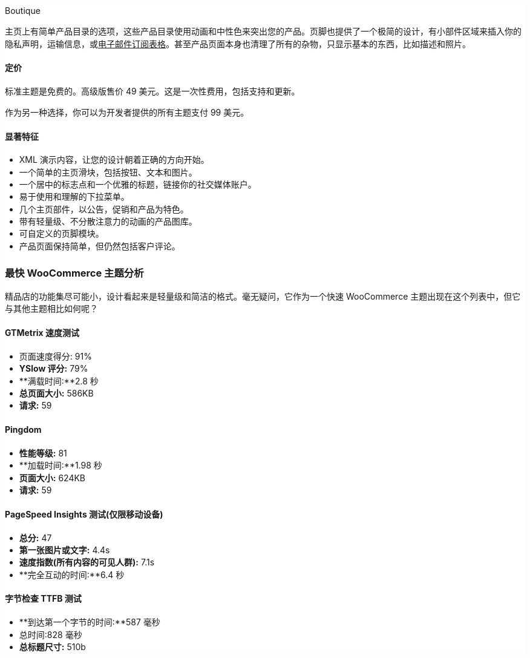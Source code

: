 
Boutique



主页上有简单产品目录的选项，这些产品目录使用动画和中性色来突出您的产品。页脚也提供了一个极简的设计，有小部件区域来插入你的隐私声明，运输信息，或[电子邮件订阅表格](https://kinsta.com/blog/wordpress-forms/)。甚至产品页面本身也清理了所有的杂物，只显示基本的东西，比如描述和照片。

#### 定价

标准主题是免费的。高级版售价 49 美元。这是一次性费用，包括支持和更新。

作为另一种选择，你可以为开发者提供的所有主题支付 99 美元。

#### 显著特征

*   XML 演示内容，让您的设计朝着正确的方向开始。
*   一个简单的主页滑块，包括按钮、文本和图片。
*   一个居中的标志点和一个优雅的标题，链接你的社交媒体账户。
*   易于使用和理解的下拉菜单。
*   几个主页部件，以公告，促销和产品为特色。
*   带有轻量级、不分散注意力的动画的产品图库。
*   可自定义的页脚模块。
*   产品页面保持简单，但仍然包括客户评论。

### 最快 WooCommerce 主题分析

精品店的功能集尽可能小，设计看起来是轻量级和简洁的格式。毫无疑问，它作为一个快速 WooCommerce 主题出现在这个列表中，但它与其他主题相比如何呢？

#### GTMetrix 速度测试

*   页面速度得分: 91%
*   **YSlow 评分:** 79%
*   **满载时间:**2.8 秒
*   **总页面大小:** 586KB
*   **请求:** 59

#### Pingdom

*   **性能等级:** 81
*   **加载时间:**1.98 秒
*   **页面大小:** 624KB
*   **请求:** 59

#### PageSpeed Insights 测试(仅限移动设备)

*   **总分:** 47
*   **第一张图片或文字:** 4.4s
*   **速度指数(所有内容的可见人群):** 7.1s
*   **完全互动的时间:**6.4 秒

#### 字节检查 TTFB 测试

*   **到达第一个字节的时间:**587 毫秒
*   总时间:828 毫秒
*   **总标题尺寸:** 510b
